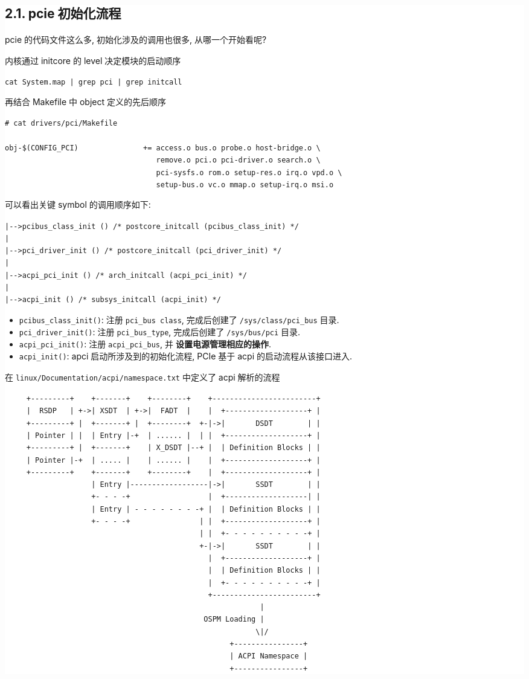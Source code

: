 ## 2.1. pcie 初始化流程

pcie 的代码文件这么多, 初始化涉及的调用也很多, 从哪一个开始看呢?

内核通过 initcore 的 level 决定模块的启动顺序

```
cat System.map | grep pci | grep initcall
```

再结合 Makefile 中 object 定义的先后顺序

```
# cat drivers/pci/Makefile

obj-$(CONFIG_PCI)               += access.o bus.o probe.o host-bridge.o \
                                   remove.o pci.o pci-driver.o search.o \
                                   pci-sysfs.o rom.o setup-res.o irq.o vpd.o \
                                   setup-bus.o vc.o mmap.o setup-irq.o msi.o
```

可以看出关键 symbol 的调用顺序如下:

```
|-->pcibus_class_init () /* postcore_initcall (pcibus_class_init) */
|
|-->pci_driver_init () /* postcore_initcall (pci_driver_init) */
|    
|-->acpi_pci_init () /* arch_initcall (acpi_pci_init) */
|
|-->acpi_init () /* subsys_initcall (acpi_init) */
```

* `pcibus_class_init()`: 注册 `pci_bus class`, 完成后创建了 `/sys/class/pci_bus` 目录.
* `pci_driver_init()`: 注册 `pci_bus_type`, 完成后创建了 `/sys/bus/pci` 目录.
* `acpi_pci_init()`: 注册 `acpi_pci_bus`, 并 **设置电源管理相应的操作**.
* `acpi_init()`: apci 启动所涉及到的初始化流程, PCIe 基于 acpi 的启动流程从该接口进入.

在 `linux/Documentation/acpi/namespace.txt` 中定义了 acpi 解析的流程

```
     +---------+    +-------+    +--------+    +------------------------+
     |  RSDP   | +->| XSDT  | +->|  FADT  |    |  +-------------------+ |
     +---------+ |  +-------+ |  +--------+  +-|->|       DSDT        | |
     | Pointer | |  | Entry |-+  | ...... |  | |  +-------------------+ |
     +---------+ |  +-------+    | X_DSDT |--+ |  | Definition Blocks | |
     | Pointer |-+  | ..... |    | ...... |    |  +-------------------+ |
     +---------+    +-------+    +--------+    |  +-------------------+ |
                    | Entry |------------------|->|       SSDT        | |
                    +- - - -+                  |  +-------------------| |
                    | Entry | - - - - - - - -+ |  | Definition Blocks | |
                    +- - - -+                | |  +-------------------+ |
                                             | |  +- - - - - - - - - -+ |
                                             +-|->|       SSDT        | |
                                               |  +-------------------+ |
                                               |  | Definition Blocks | |
                                               |  +- - - - - - - - - -+ |
                                               +------------------------+
                                                           |
                                              OSPM Loading |
                                                          \|/
                                                    +----------------+
                                                    | ACPI Namespace |
                                                    +----------------+
```
